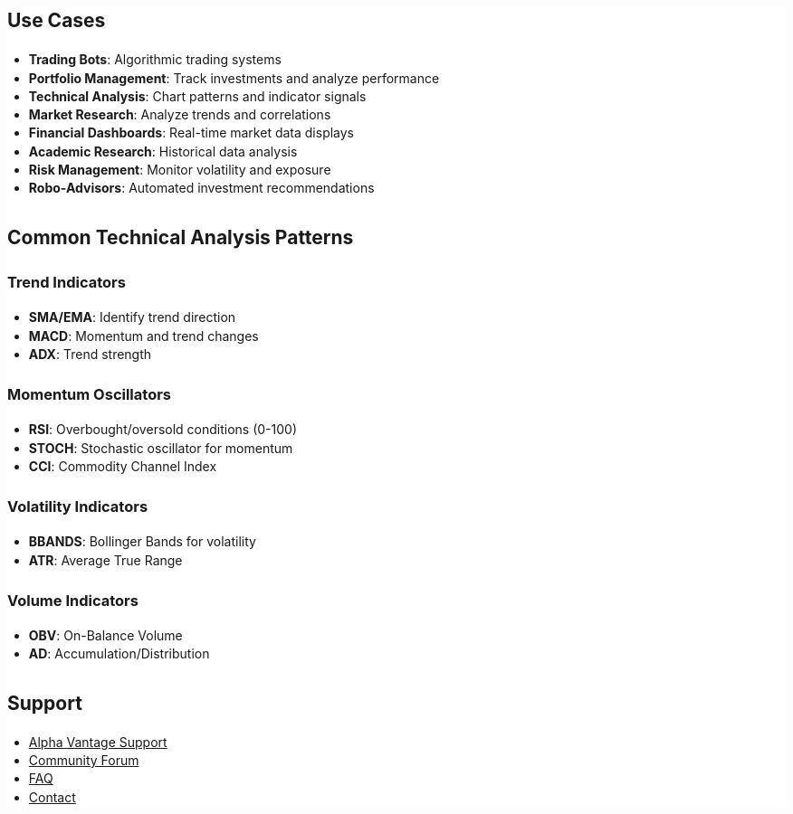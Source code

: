 ## Use Cases

- **Trading Bots**: Algorithmic trading systems
- **Portfolio Management**: Track investments and analyze performance
- **Technical Analysis**: Chart patterns and indicator signals
- **Market Research**: Analyze trends and correlations
- **Financial Dashboards**: Real-time market data displays
- **Academic Research**: Historical data analysis
- **Risk Management**: Monitor volatility and exposure
- **Robo-Advisors**: Automated investment recommendations

## Common Technical Analysis Patterns

### Trend Indicators
- **SMA/EMA**: Identify trend direction
- **MACD**: Momentum and trend changes
- **ADX**: Trend strength

### Momentum Oscillators
- **RSI**: Overbought/oversold conditions (0-100)
- **STOCH**: Stochastic oscillator for momentum
- **CCI**: Commodity Channel Index

### Volatility Indicators
- **BBANDS**: Bollinger Bands for volatility
- **ATR**: Average True Range

### Volume Indicators
- **OBV**: On-Balance Volume
- **AD**: Accumulation/Distribution

## Support

- [Alpha Vantage Support](https://www.alphavantage.co/support/)
- [Community Forum](https://www.alphavantage.co/support/#community)
- [FAQ](https://www.alphavantage.co/support/#support)
- [Contact](https://www.alphavantage.co/support/#contact)
